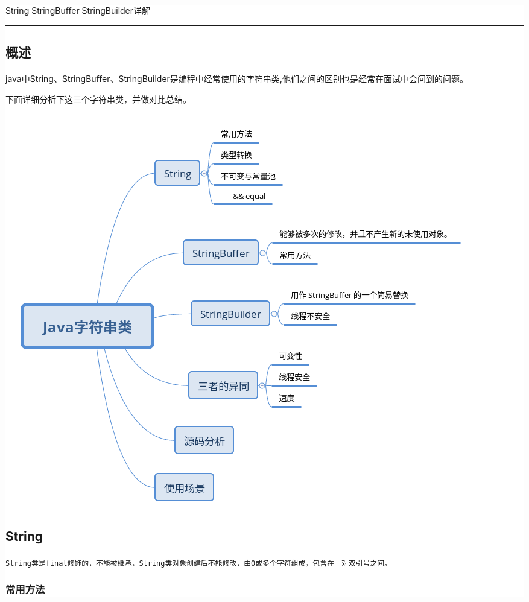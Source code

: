 String StringBuffer StringBuilder详解

-----------

## 概述

java中String、StringBuffer、StringBuilder是编程中经常使用的字符串类,他们之间的区别也是经常在面试中会问到的问题。

下面详细分析下这三个字符串类，并做对比总结。

![思维导图](./String.png)


## String

    String类是final修饰的，不能被继承，String类对象创建后不能修改，由0或多个字符组成，包含在一对双引号之间。


### 常用方法
